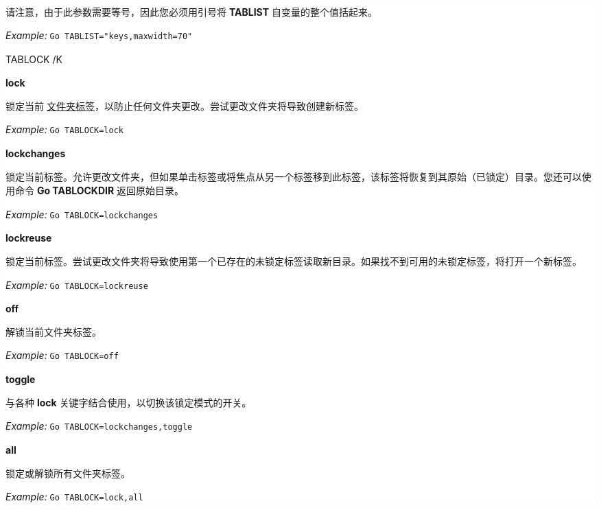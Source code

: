 请注意，由于此参数需要等号，因此您必须用引号将 **TABLIST** 自变量的整个值括起来。

*Example:* `Go TABLIST="keys,maxwidth=70"`
</td></tr><tr><td>
TABLOCK</td><td>
/K</td><td>

**lock**</td><td>

锁定当前 [文件夹标签](/Manual/basic_concepts/the_lister/tabs/README.zh.md)，以防止任何文件夹更改。尝试更改文件夹将导致创建新标签。

*Example:* `Go TABLOCK=lock`
</td></tr><tr><td>
</td><td>
</td><td>

**lockchanges**</td><td>

锁定当前标签。允许更改文件夹，但如果单击标签或将焦点从另一个标签移到此标签，该标签将恢复到其原始（已锁定）目录。您还可以使用命令 **Go TABLOCKDIR** 返回原始目录。

*Example:* `Go TABLOCK=lockchanges`
</td></tr><tr><td>
</td><td>
</td><td>

**lockreuse**</td><td>

锁定当前标签。尝试更改文件夹将导致使用第一个已存在的未锁定标签读取新目录。如果找不到可用的未锁定标签，将打开一个新标签。

*Example:* `Go TABLOCK=lockreuse`
</td></tr><tr><td>
</td><td>
</td><td>

**off**</td><td>

解锁当前文件夹标签。

*Example:* `Go TABLOCK=off`
</td></tr><tr><td>
</td><td>
</td><td>

**toggle**</td><td>

与各种 **lock** 关键字结合使用，以切换该锁定模式的开关。

*Example:* `Go TABLOCK=lockchanges,toggle`
</td></tr><tr><td>
</td><td>
</td><td>

**all**</td><td>

锁定或解锁所有文件夹标签。

*Example:* `Go TABLOCK=lock,all`
</td></tr><tr><td>
</td><td>
</td><td>
